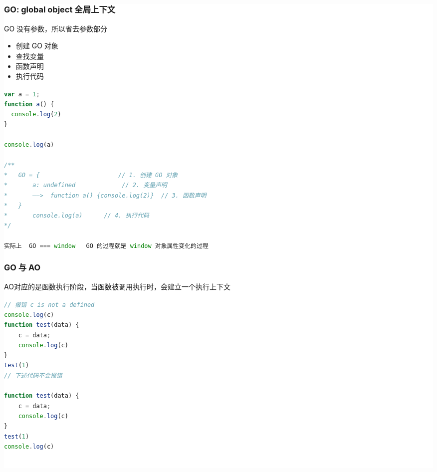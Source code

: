 ### **GO**: global object  全局上下文

GO 没有参数，所以省去参数部分

- 创建 GO 对象
- 查找变量
- 函数声明
- 执行代码

```javascript
var a = 1;
function a() {
  console.log(2)
}

console.log(a)

/**
*	GO = {						// 1. 创建 GO 对象
*  		a: undefined			 // 2. 变量声明
*		——>  function a() {console.log(2)}	// 3. 函数声明
* 	}
*		console.log(a)		// 4. 执行代码
*/

实际上  GO === window   GO 的过程就是 window 对象属性变化的过程
```

### GO 与 AO

AO对应的是函数执行阶段，当函数被调用执行时，会建立一个执行上下文

```javascript
// 报错 c is not a defined
console.log(c)
function test(data) {
    c = data;
    console.log(c)
}
test(1)
// 下述代码不会报错

function test(data) {
    c = data;
    console.log(c)
}
test(1)
console.log(c)
```



<br>

